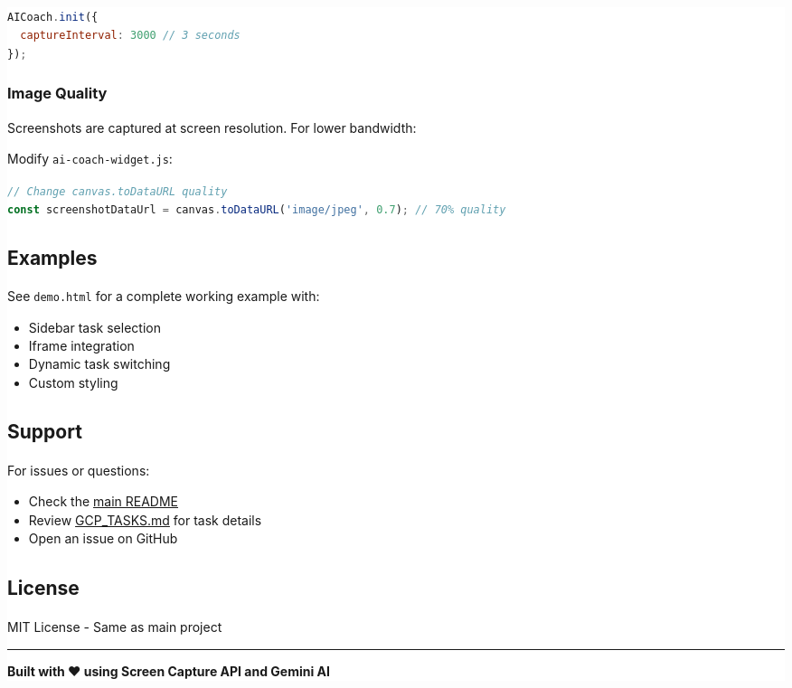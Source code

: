 ```javascript
AICoach.init({
  captureInterval: 3000 // 3 seconds
});
```

### Image Quality

Screenshots are captured at screen resolution. For lower bandwidth:

Modify `ai-coach-widget.js`:
```javascript
// Change canvas.toDataURL quality
const screenshotDataUrl = canvas.toDataURL('image/jpeg', 0.7); // 70% quality
```

## Examples

See `demo.html` for a complete working example with:
- Sidebar task selection
- Iframe integration
- Dynamic task switching
- Custom styling

## Support

For issues or questions:
- Check the [main README](../README.md)
- Review [GCP_TASKS.md](../GCP_TASKS.md) for task details
- Open an issue on GitHub

## License

MIT License - Same as main project

---

**Built with ❤️ using Screen Capture API and Gemini AI**
